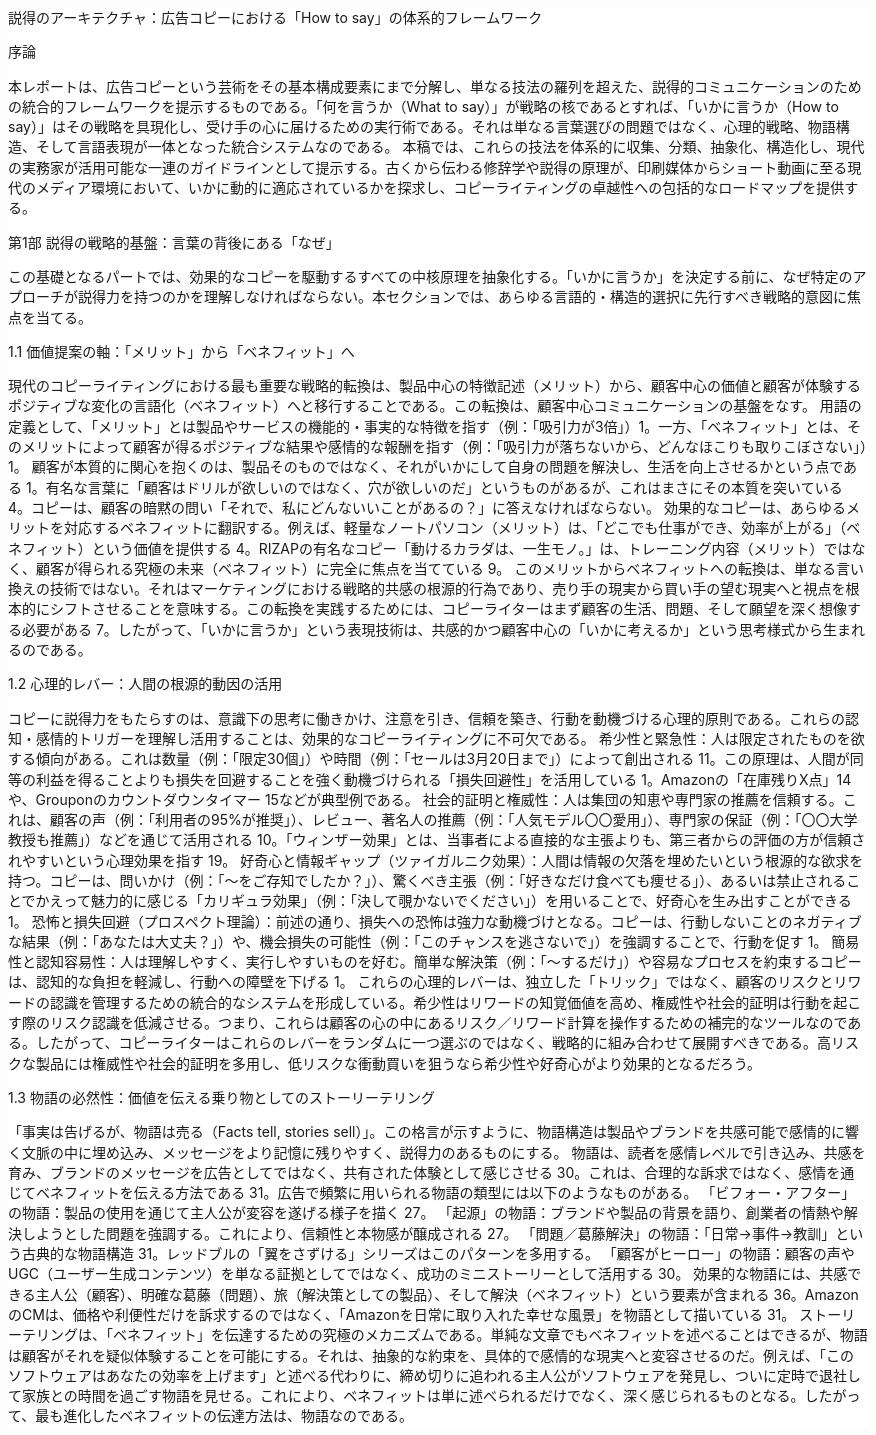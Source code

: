 
説得のアーキテクチャ：広告コピーにおける「How to say」の体系的フレームワーク


序論

本レポートは、広告コピーという芸術をその基本構成要素にまで分解し、単なる技法の羅列を超えた、説得的コミュニケーションのための統合的フレームワークを提示するものである。「何を言うか（What to say）」が戦略の核であるとすれば、「いかに言うか（How to say）」はその戦略を具現化し、受け手の心に届けるための実行術である。それは単なる言葉選びの問題ではなく、心理的戦略、物語構造、そして言語表現が一体となった統合システムなのである。
本稿では、これらの技法を体系的に収集、分類、抽象化、構造化し、現代の実務家が活用可能な一連のガイドラインとして提示する。古くから伝わる修辞学や説得の原理が、印刷媒体からショート動画に至る現代のメディア環境において、いかに動的に適応されているかを探求し、コピーライティングの卓越性への包括的なロードマップを提供する。

第1部 説得の戦略的基盤：言葉の背後にある「なぜ」

この基礎となるパートでは、効果的なコピーを駆動するすべての中核原理を抽象化する。「いかに言うか」を決定する前に、なぜ特定のアプローチが説得力を持つのかを理解しなければならない。本セクションでは、あらゆる言語的・構造的選択に先行すべき戦略的意図に焦点を当てる。

1.1 価値提案の軸：「メリット」から「ベネフィット」へ

現代のコピーライティングにおける最も重要な戦略的転換は、製品中心の特徴記述（メリット）から、顧客中心の価値と顧客が体験するポジティブな変化の言語化（ベネフィット）へと移行することである。この転換は、顧客中心コミュニケーションの基盤をなす。
用語の定義として、「メリット」とは製品やサービスの機能的・事実的な特徴を指す（例：「吸引力が3倍」）1。一方、「ベネフィット」とは、そのメリットによって顧客が得るポジティブな結果や感情的な報酬を指す（例：「吸引力が落ちないから、どんなほこりも取りこぼさない」）1。
顧客が本質的に関心を抱くのは、製品そのものではなく、それがいかにして自身の問題を解決し、生活を向上させるかという点である 1。有名な言葉に「顧客はドリルが欲しいのではなく、穴が欲しいのだ」というものがあるが、これはまさにその本質を突いている 4。コピーは、顧客の暗黙の問い「それで、私にどんないいことがあるの？」に答えなければならない。
効果的なコピーは、あらゆるメリットを対応するベネフィットに翻訳する。例えば、軽量なノートパソコン（メリット）は、「どこでも仕事ができ、効率が上がる」（ベネフィット）という価値を提供する 4。RIZAPの有名なコピー「動けるカラダは、一生モノ。」は、トレーニング内容（メリット）ではなく、顧客が得られる究極の未来（ベネフィット）に完全に焦点を当てている 9。
このメリットからベネフィットへの転換は、単なる言い換えの技術ではない。それはマーケティングにおける戦略的共感の根源的行為であり、売り手の現実から買い手の望む現実へと視点を根本的にシフトさせることを意味する。この転換を実践するためには、コピーライターはまず顧客の生活、問題、そして願望を深く想像する必要がある 7。したがって、「いかに言うか」という表現技術は、共感的かつ顧客中心の「いかに考えるか」という思考様式から生まれるのである。

1.2 心理的レバー：人間の根源的動因の活用

コピーに説得力をもたらすのは、意識下の思考に働きかけ、注意を引き、信頼を築き、行動を動機づける心理的原則である。これらの認知・感情的トリガーを理解し活用することは、効果的なコピーライティングに不可欠である。
希少性と緊急性：人は限定されたものを欲する傾向がある。これは数量（例：「限定30個」）や時間（例：「セールは3月20日まで」）によって創出される 11。この原理は、人間が同等の利益を得ることよりも損失を回避することを強く動機づけられる「損失回避性」を活用している 1。Amazonの「在庫残りX点」14や、Grouponのカウントダウンタイマー 15などが典型例である。
社会的証明と権威性：人は集団の知恵や専門家の推薦を信頼する。これは、顧客の声（例：「利用者の95%が推奨」）、レビュー、著名人の推薦（例：「人気モデル〇〇愛用」）、専門家の保証（例：「〇〇大学教授も推薦」）などを通じて活用される 10。「ウィンザー効果」とは、当事者による直接的な主張よりも、第三者からの評価の方が信頼されやすいという心理効果を指す 19。
好奇心と情報ギャップ（ツァイガルニク効果）：人間は情報の欠落を埋めたいという根源的な欲求を持つ。コピーは、問いかけ（例：「～をご存知でしたか？」）、驚くべき主張（例：「好きなだけ食べても痩せる」）、あるいは禁止されることでかえって魅力的に感じる「カリギュラ効果」（例：「決して覗かないでください」）を用いることで、好奇心を生み出すことができる 1。
恐怖と損失回避（プロスペクト理論）：前述の通り、損失への恐怖は強力な動機づけとなる。コピーは、行動しないことのネガティブな結果（例：「あなたは大丈夫？」）や、機会損失の可能性（例：「このチャンスを逃さないで」）を強調することで、行動を促す 1。
簡易性と認知容易性：人は理解しやすく、実行しやすいものを好む。簡単な解決策（例：「～するだけ」）や容易なプロセスを約束するコピーは、認知的な負担を軽減し、行動への障壁を下げる 1。
これらの心理的レバーは、独立した「トリック」ではなく、顧客のリスクとリワードの認識を管理するための統合的なシステムを形成している。希少性はリワードの知覚価値を高め、権威性や社会的証明は行動を起こす際のリスク認識を低減させる。つまり、これらは顧客の心の中にあるリスク／リワード計算を操作するための補完的なツールなのである。したがって、コピーライターはこれらのレバーをランダムに一つ選ぶのではなく、戦略的に組み合わせて展開すべきである。高リスクな製品には権威性や社会的証明を多用し、低リスクな衝動買いを狙うなら希少性や好奇心がより効果的となるだろう。

1.3 物語の必然性：価値を伝える乗り物としてのストーリーテリング

「事実は告げるが、物語は売る（Facts tell, stories sell）」。この格言が示すように、物語構造は製品やブランドを共感可能で感情的に響く文脈の中に埋め込み、メッセージをより記憶に残りやすく、説得力のあるものにする。
物語は、読者を感情レベルで引き込み、共感を育み、ブランドのメッセージを広告としてではなく、共有された体験として感じさせる 30。これは、合理的な訴求ではなく、感情を通じてベネフィットを伝える方法である 31。広告で頻繁に用いられる物語の類型には以下のようなものがある。
「ビフォー・アフター」の物語：製品の使用を通じて主人公が変容を遂げる様子を描く 27。
「起源」の物語：ブランドや製品の背景を語り、創業者の情熱や解決しようとした問題を強調する。これにより、信頼性と本物感が醸成される 27。
「問題／葛藤解決」の物語：「日常→事件→教訓」という古典的な物語構造 31。レッドブルの「翼をさずける」シリーズはこのパターンを多用する。
「顧客がヒーロー」の物語：顧客の声やUGC（ユーザー生成コンテンツ）を単なる証拠としてではなく、成功のミニストーリーとして活用する 30。
効果的な物語には、共感できる主人公（顧客）、明確な葛藤（問題）、旅（解決策としての製品）、そして解決（ベネフィット）という要素が含まれる 36。AmazonのCMは、価格や利便性だけを訴求するのではなく、「Amazonを日常に取り入れた幸せな風景」を物語として描いている 31。
ストーリーテリングは、「ベネフィット」を伝達するための究極のメカニズムである。単純な文章でもベネフィットを述べることはできるが、物語は顧客がそれを疑似体験することを可能にする。それは、抽象的な約束を、具体的で感情的な現実へと変容させるのだ。例えば、「このソフトウェアはあなたの効率を上げます」と述べる代わりに、締め切りに追われる主人公がソフトウェアを発見し、ついに定時で退社して家族との時間を過ごす物語を見せる。これにより、ベネフィットは単に述べられるだけでなく、深く感じられるものとなる。したがって、最も進化したベネフィットの伝達方法は、物語なのである。
